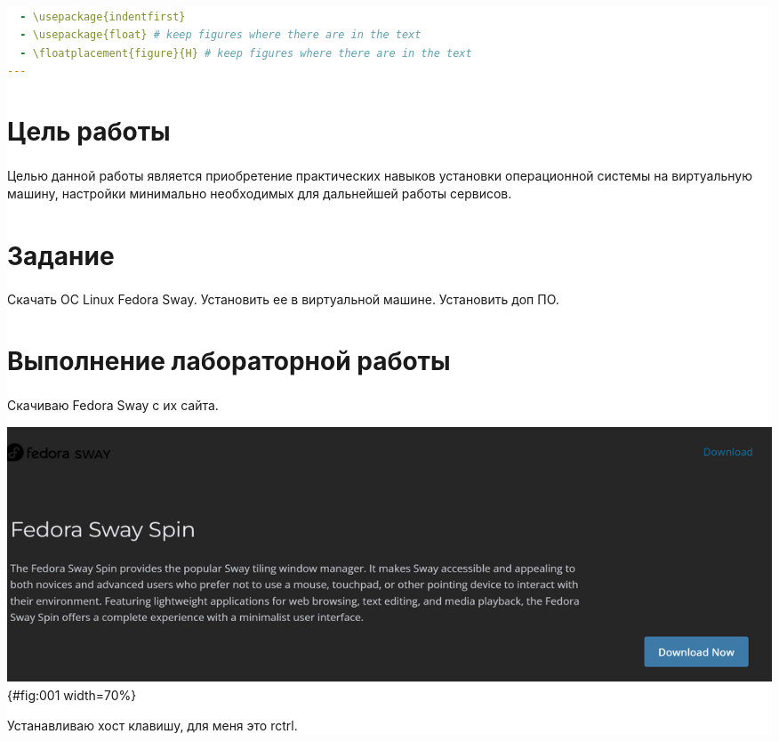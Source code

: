 ```yaml
  - \usepackage{indentfirst}
  - \usepackage{float} # keep figures where there are in the text
  - \floatplacement{figure}{H} # keep figures where there are in the text
---
```


# Цель работы


Целью данной работы является приобретение практических навыков установки операционной системы на виртуальную машину, настройки минимально необходимых для дальнейшей работы сервисов.

# Задание

Скачать ОС Linux Fedora Sway.
Установить ее в виртуальной машине.
Установить доп ПО.




# Выполнение лабораторной работы

Скачиваю Fedora Sway с их сайта.

![Сайт дистрибутива](image/0.png){#fig:001 width=70%}

Устанавливаю хост клавишу, для меня это rctrl.

